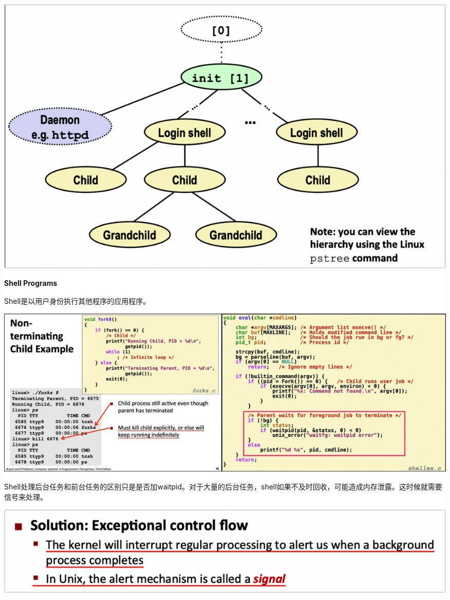 ![img](./assets/v2-4fcb706a4f253f0267038383fcbe0899_1440w.png)

**Shell Programs** 

Shell是以用户身份执行其他程序的应用程序。

![img](./assets/v2-0046af32bc586e36ac9da99390087c7e_1440w.jpg)

Shell处理后台任务和前台任务的区别只是是否加waitpid。对于大量的后台任务，shell如果不及时回收，可能造成内存泄露。这时候就需要信号来处理。

![img](./assets/v2-cc3b38e754ca4d71016eb0e0aad8ffd6_1440w.png)
